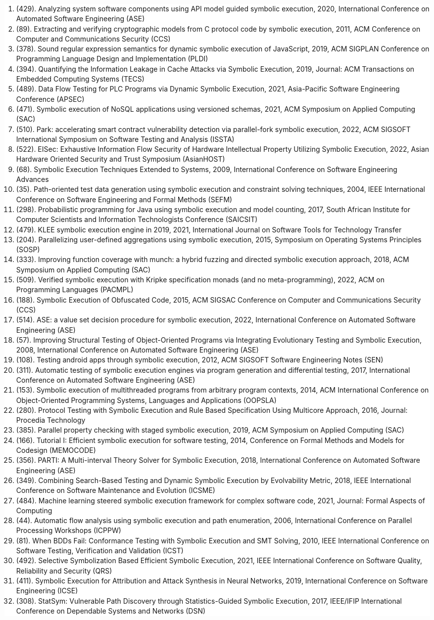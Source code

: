 1. (429). Analyzing system software components using API model guided symbolic execution, 2020, International Conference on Automated Software Engineering (ASE)  
1. (89). Extracting and verifying cryptographic models from C protocol code by symbolic execution, 2011, ACM Conference on Computer and Communications Security (CCS)  
1. (378). Sound regular expression semantics for dynamic symbolic execution of JavaScript, 2019, ACM SIGPLAN Conference on Programming Language Design and  Implementation (PLDI)  
1. (394). Quantifying the Information Leakage in Cache Attacks via Symbolic Execution, 2019, Journal: ACM Transactions on Embedded Computing Systems (TECS)  
1. (489). Data Flow Testing for PLC Programs via Dynamic Symbolic Execution, 2021, Asia-Pacific Software Engineering Conference (APSEC)  
1. (471). Symbolic execution of NoSQL applications using versioned schemas, 2021, ACM Symposium on Applied Computing (SAC)  
1. (510). Park: accelerating smart contract vulnerability detection via parallel-fork symbolic execution, 2022, ACM SIGSOFT International Symposium on Software Testing and Analysis (ISSTA)  
1. (522). EISec: Exhaustive Information Flow Security of Hardware Intellectual Property Utilizing Symbolic Execution, 2022, Asian Hardware Oriented Security and Trust Symposium (AsianHOST)  
1. (68). Symbolic Execution Techniques Extended to Systems, 2009, International Conference on Software Engineering Advances  
1. (35). Path-oriented test data generation using symbolic execution and constraint solving techniques, 2004, IEEE International Conference on Software Engineering and Formal Methods (SEFM)  
1. (298). Probabilistic programming for Java using symbolic execution and model counting, 2017, South African Institute for Computer Scientists and Information Technologists Conference (SAICSIT)  
1. (479). KLEE symbolic execution engine in 2019, 2021, International Journal on Software Tools for Technology Transfer   
1. (204). Parallelizing user-defined aggregations using symbolic execution, 2015, Symposium on Operating Systems Principles (SOSP)  
1. (333). Improving function coverage with munch: a hybrid fuzzing and directed symbolic execution approach, 2018, ACM Symposium on Applied Computing (SAC)  
1. (509). Verified symbolic execution with Kripke specification monads (and no meta-programming), 2022, ACM on Programming Languages (PACMPL)  
1. (188). Symbolic Execution of Obfuscated Code, 2015, ACM SIGSAC Conference on Computer and Communications Security (CCS)  
1. (514). ASE: a value set decision procedure for symbolic execution, 2022, International Conference on Automated Software Engineering (ASE)  
1. (57). Improving Structural Testing of Object-Oriented Programs via Integrating Evolutionary Testing and Symbolic Execution, 2008, International Conference on Automated Software Engineering (ASE)  
1. (108). Testing android apps through symbolic execution, 2012, ACM SIGSOFT Software Engineering Notes (SEN)  
1. (311). Automatic testing of symbolic execution engines via program generation and differential testing, 2017, International Conference on Automated Software Engineering (ASE)  
1. (153). Symbolic execution of multithreaded programs from arbitrary program contexts, 2014, ACM International Conference on Object-Oriented Programming Systems, Languages and Applications (OOPSLA)  
1. (280). Protocol Testing with Symbolic Execution and Rule Based Specification Using Multicore Approach, 2016, Journal: Procedia Technology  
1. (385). Parallel property checking with staged symbolic execution, 2019, ACM Symposium on Applied Computing (SAC)  
1. (166). Tutorial I: Efficient symbolic execution for software testing, 2014, Conference on Formal Methods and Models for Codesign (MEMOCODE)  
1. (356). PARTI: A Multi-interval Theory Solver for Symbolic Execution, 2018, International Conference on Automated Software Engineering (ASE)  
1. (349). Combining Search-Based Testing and Dynamic Symbolic Execution by Evolvability Metric, 2018, IEEE International Conference on Software Maintenance and Evolution (ICSME)  
1. (484). Machine learning steered symbolic execution framework for complex software code, 2021, Journal: Formal Aspects of Computing  
1. (44). Automatic flow analysis using symbolic execution and path enumeration, 2006, International Conference on Parallel Processing Workshops (ICPPW)  
1. (81). When BDDs Fail: Conformance Testing with Symbolic Execution and SMT Solving, 2010, IEEE International Conference on Software Testing, Verification and Validation (ICST)  
1. (492). Selective Symbolization Based Efficient Symbolic Execution, 2021, IEEE International Conference on Software Quality, Reliability and Security (QRS)  
1. (411). Symbolic Execution for Attribution and Attack Synthesis in Neural Networks, 2019, International Conference on Software Engineering (ICSE)  
1. (308). StatSym: Vulnerable Path Discovery through Statistics-Guided Symbolic Execution, 2017, IEEE/IFIP International Conference on Dependable Systems and Networks (DSN)  